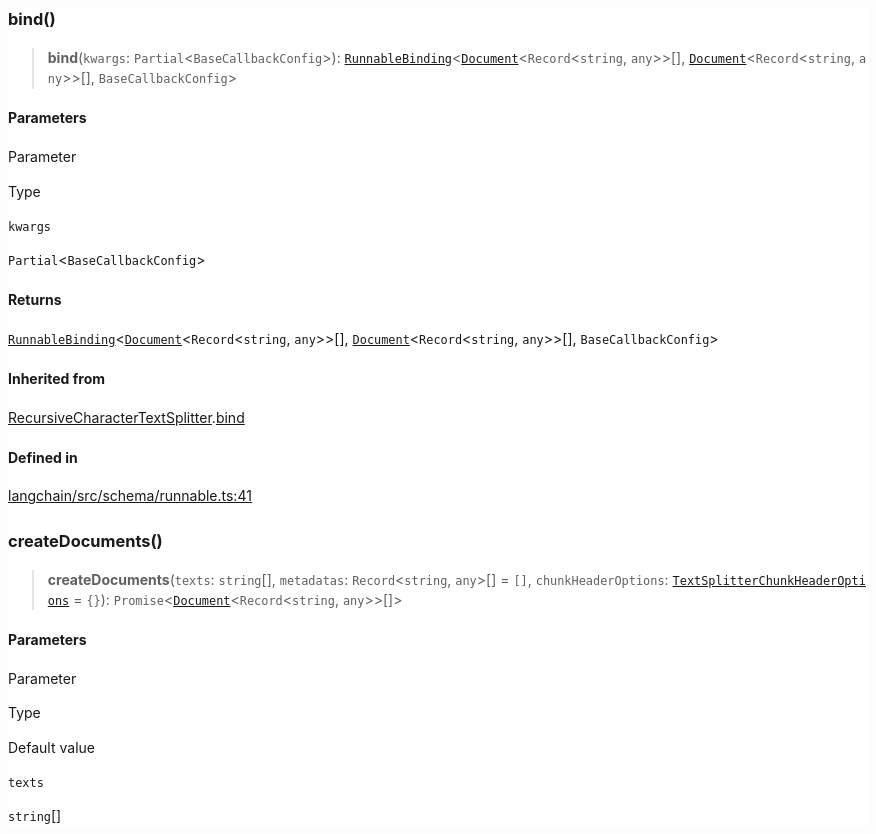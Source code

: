 ### bind()[](#bind "Direct link to bind()")

> **bind**(`kwargs`: `Partial`<`BaseCallbackConfig`\>): [`RunnableBinding`](/docs/api/schema_runnable/classes/RunnableBinding)<[`Document`](/docs/api/document/classes/Document)<`Record`<`string`, `any`\>\>\[\], [`Document`](/docs/api/document/classes/Document)<`Record`<`string`, `any`\>\>\[\], `BaseCallbackConfig`\>

#### Parameters[](#parameters-4 "Direct link to Parameters")

Parameter

Type

`kwargs`

`Partial`<`BaseCallbackConfig`\>

#### Returns[](#returns-7 "Direct link to Returns")

[`RunnableBinding`](/docs/api/schema_runnable/classes/RunnableBinding)<[`Document`](/docs/api/document/classes/Document)<`Record`<`string`, `any`\>\>\[\], [`Document`](/docs/api/document/classes/Document)<`Record`<`string`, `any`\>\>\[\], `BaseCallbackConfig`\>

#### Inherited from[](#inherited-from-18 "Direct link to Inherited from")

[RecursiveCharacterTextSplitter](/docs/api/text_splitter/classes/RecursiveCharacterTextSplitter).[bind](/docs/api/text_splitter/classes/RecursiveCharacterTextSplitter#bind)

#### Defined in[](#defined-in-19 "Direct link to Defined in")

[langchain/src/schema/runnable.ts:41](https://github.com/hwchase17/langchainjs/blob/1c1274d/langchain/src/schema/runnable.ts#L41)

### createDocuments()[](#createdocuments "Direct link to createDocuments()")

> **createDocuments**(`texts`: `string`\[\], `metadatas`: `Record`<`string`, `any`\>\[\] = `[]`, `chunkHeaderOptions`: [`TextSplitterChunkHeaderOptions`](/docs/api/text_splitter/types/TextSplitterChunkHeaderOptions) = `{}`): `Promise`<[`Document`](/docs/api/document/classes/Document)<`Record`<`string`, `any`\>\>\[\]\>

#### Parameters[](#parameters-5 "Direct link to Parameters")

Parameter

Type

Default value

`texts`

`string`\[\]
